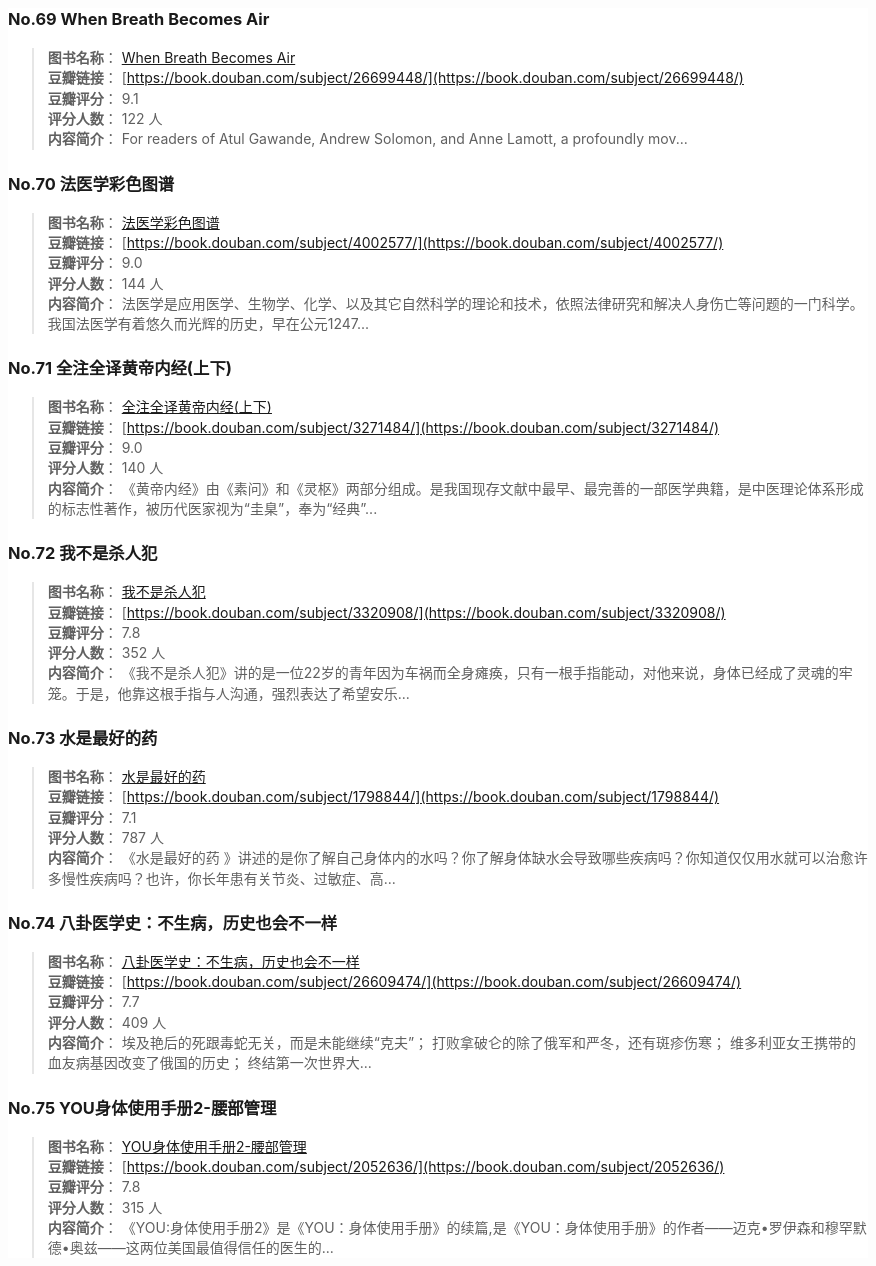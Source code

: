 ### No.69 When Breath Becomes Air
 > **图书名称**： [When Breath Becomes Air](https://book.douban.com/subject/26699448/)  
 > **豆瓣链接**： [https://book.douban.com/subject/26699448/](https://book.douban.com/subject/26699448/)  
 > **豆瓣评分**： 9.1  
 > **评分人数**： 122 人  
 > **内容简介**： For readers of Atul Gawande, Andrew Solomon, and Anne Lamott, a profoundly mov...  

### No.70 法医学彩色图谱
 > **图书名称**： [法医学彩色图谱](https://book.douban.com/subject/4002577/)  
 > **豆瓣链接**： [https://book.douban.com/subject/4002577/](https://book.douban.com/subject/4002577/)  
 > **豆瓣评分**： 9.0  
 > **评分人数**： 144 人  
 > **内容简介**： 法医学是应用医学、生物学、化学、以及其它自然科学的理论和技术，依照法律研究和解决人身伤亡等问题的一门科学。
我国法医学有着悠久而光辉的历史，早在公元1247...  

### No.71 全注全译黄帝内经(上下)
 > **图书名称**： [全注全译黄帝内经(上下)](https://book.douban.com/subject/3271484/)  
 > **豆瓣链接**： [https://book.douban.com/subject/3271484/](https://book.douban.com/subject/3271484/)  
 > **豆瓣评分**： 9.0  
 > **评分人数**： 140 人  
 > **内容简介**： 《黄帝内经》由《素问》和《灵枢》两部分组成。是我国现存文献中最早、最完善的一部医学典籍，是中医理论体系形成的标志性著作，被历代医家视为“圭臬”，奉为“经典”...  

### No.72 我不是杀人犯
 > **图书名称**： [我不是杀人犯](https://book.douban.com/subject/3320908/)  
 > **豆瓣链接**： [https://book.douban.com/subject/3320908/](https://book.douban.com/subject/3320908/)  
 > **豆瓣评分**： 7.8  
 > **评分人数**： 352 人  
 > **内容简介**： 《我不是杀人犯》讲的是一位22岁的青年因为车祸而全身瘫痪，只有一根手指能动，对他来说，身体已经成了灵魂的牢笼。于是，他靠这根手指与人沟通，强烈表达了希望安乐...  

### No.73 水是最好的药
 > **图书名称**： [水是最好的药](https://book.douban.com/subject/1798844/)  
 > **豆瓣链接**： [https://book.douban.com/subject/1798844/](https://book.douban.com/subject/1798844/)  
 > **豆瓣评分**： 7.1  
 > **评分人数**： 787 人  
 > **内容简介**： 《水是最好的药 》讲述的是你了解自己身体内的水吗？你了解身体缺水会导致哪些疾病吗？你知道仅仅用水就可以治愈许多慢性疾病吗？也许，你长年患有关节炎、过敏症、高...  

### No.74 八卦医学史：不生病，历史也会不一样
 > **图书名称**： [八卦医学史：不生病，历史也会不一样](https://book.douban.com/subject/26609474/)  
 > **豆瓣链接**： [https://book.douban.com/subject/26609474/](https://book.douban.com/subject/26609474/)  
 > **豆瓣评分**： 7.7  
 > **评分人数**： 409 人  
 > **内容简介**： 埃及艳后的死跟毒蛇无关，而是未能继续“克夫”；
打败拿破仑的除了俄军和严冬，还有斑疹伤寒；
维多利亚女王携带的血友病基因改变了俄国的历史；
终结第一次世界大...  

### No.75 YOU身体使用手册2-腰部管理
 > **图书名称**： [YOU身体使用手册2-腰部管理](https://book.douban.com/subject/2052636/)  
 > **豆瓣链接**： [https://book.douban.com/subject/2052636/](https://book.douban.com/subject/2052636/)  
 > **豆瓣评分**： 7.8  
 > **评分人数**： 315 人  
 > **内容简介**： 《YOU:身体使用手册2》是《YOU：身体使用手册》的续篇,是《YOU：身体使用手册》的作者——迈克•罗伊森和穆罕默德•奥兹——这两位美国最值得信任的医生的...  
